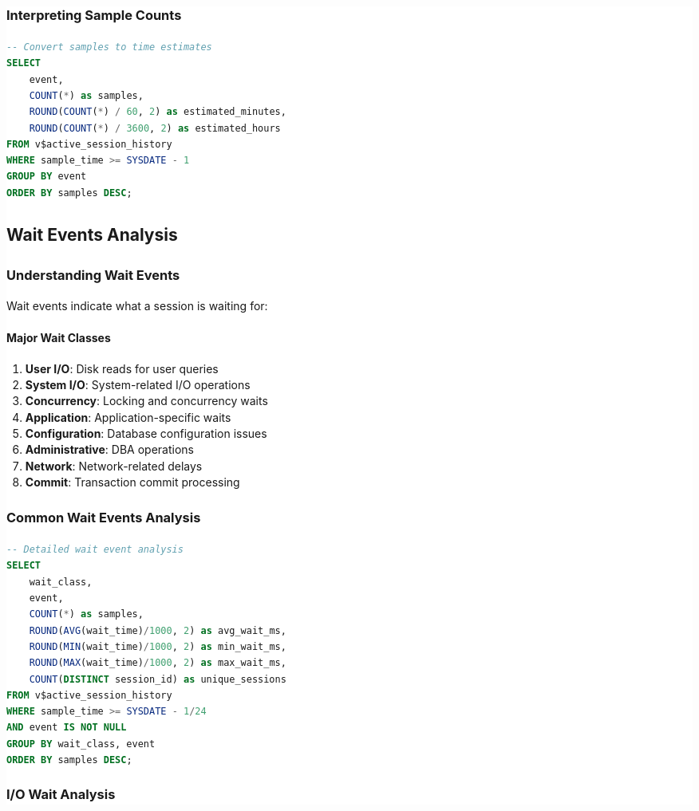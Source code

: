 ### Interpreting Sample Counts

```sql
-- Convert samples to time estimates
SELECT 
    event,
    COUNT(*) as samples,
    ROUND(COUNT(*) / 60, 2) as estimated_minutes,
    ROUND(COUNT(*) / 3600, 2) as estimated_hours
FROM v$active_session_history
WHERE sample_time >= SYSDATE - 1
GROUP BY event
ORDER BY samples DESC;
```

## Wait Events Analysis

### Understanding Wait Events

Wait events indicate what a session is waiting for:

#### Major Wait Classes

1. **User I/O**: Disk reads for user queries
1. **System I/O**: System-related I/O operations
1. **Concurrency**: Locking and concurrency waits
1. **Application**: Application-specific waits
1. **Configuration**: Database configuration issues
1. **Administrative**: DBA operations
1. **Network**: Network-related delays
1. **Commit**: Transaction commit processing

### Common Wait Events Analysis

```sql
-- Detailed wait event analysis
SELECT 
    wait_class,
    event,
    COUNT(*) as samples,
    ROUND(AVG(wait_time)/1000, 2) as avg_wait_ms,
    ROUND(MIN(wait_time)/1000, 2) as min_wait_ms,
    ROUND(MAX(wait_time)/1000, 2) as max_wait_ms,
    COUNT(DISTINCT session_id) as unique_sessions
FROM v$active_session_history
WHERE sample_time >= SYSDATE - 1/24
AND event IS NOT NULL
GROUP BY wait_class, event
ORDER BY samples DESC;
```

### I/O Wait Analysis
